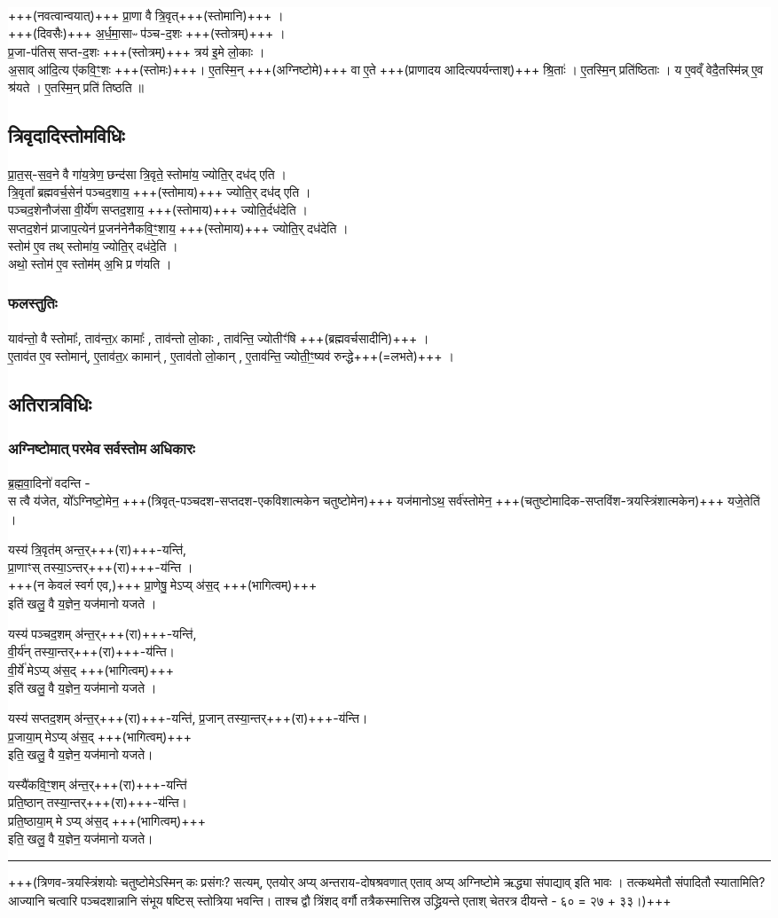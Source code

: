 +++(नवत्वान्वयात्)+++ प्रा॒णा वै त्रि॒वृत्+++(स्तोमानि)+++ ।  
+++(दिवसैः)+++ अ॒र्ध॒मा॒साᳶ प॑ञ्च-द॒शः +++(स्तोत्रम्)+++ ।  
प्र॒जा-प॑तिस् सप्त-द॒शः +++(स्तोत्रम्)+++ त्रय॑ इ॒मे लो॒काः ।  
अ॒साव् आ॑दि॒त्य ए॑कवि॒ꣳ॒शः +++(स्तोमः)+++।
ए॒तस्मि॒न् +++(अग्निष्टोमे)+++ वा ए॒ते +++(प्राणादय आदित्यपर्यन्ताश्)+++ श्रि॒ताः॑ । ए॒तस्मि॒न् प्रति॑ष्ठिताः ।
य ए॒वव्ँ वेदै॒तस्मि॑न्न् ए॒व श्र॑यते ।  ए॒तस्मि॒न् प्रति॑ तिष्ठति ॥

## त्रिवृदादिस्तोमविधिः
प्रा॒त॒स्-स॒व॒ने वै गा॑य॒त्रेण॒ छन्द॑सा त्रि॒वृते॒ स्तोमा॑य॒ ज्योति॒र् दध॑द् एति ।  
त्रि॒वृता᳚ ब्रह्मवर्च॒सेन॑ पञ्चद॒शाय॒ +++(स्तोमाय)+++ ज्योति॒र् दध॑द् एति ।  
पञ्चद॒शेनौज॑सा वी॒र्ये॑ण सप्तद॒शाय॒ +++(स्तोमाय)+++ ज्योति॒र्दध॑देति ।  
सप्तद॒शेन॑ प्राजाप॒त्येन॑ प्र॒जन॑नेनैकवि॒ꣳ॒शाय॒ +++(स्तोमाय)+++ ज्योति॒र् दध॑देति ।  
स्तोम॑ ए॒व तथ् स्तोमा॑य॒ ज्योति॒र् दध॑दे॒ति ।  
अथो॒ स्तोम॑ ए॒व स्तोम॑म् अ॒भि प्र ण॑यति ।

### फलस्तुतिः
याव॑न्तो॒ वै स्तोमाः᳚,  ताव॑न्त॒ᳵ कामाः᳚ , ताव॑न्तो लो॒काः , ताव॑न्ति॒ ज्योतीꣳ॑षि +++(ब्रह्मवर्चसादीनि)+++ ।  
ए॒ताव॑त ए॒व स्तोमान्॑, ए॒ताव॑त॒ᳵ कामान्॑ , ए॒ताव॑तो लो॒कान् , ए॒ताव॑न्ति॒ ज्योती॒ꣳ॒ष्यव॑ रुन्द्धे+++(=लभते)+++ ।

## अतिरात्रविधिः
### अग्निष्टोमात् परमेव सर्वस्तोम अधिकारः
ब्र॒ह्म॒वा॒दिनो॑ वदन्ति -  
स त्वै य॑जेत, यो᳚ऽग्निष्टो॒मेन॒ +++(त्रिवृत्-पञ्चदश-सप्तदश-एकविशात्मकेन चतुष्टोमेन)+++ यज॑मानोऽथ॒ सर्व॑स्तोमेन॒ +++(चतुष्टोमादिक-सप्तविंश-त्रयस्त्रिंशात्मकेन)+++ यजे॒तेति॑ ।  

यस्य॑ त्रि॒वृत॑म् अन्त॒र्+++(रा)+++-यन्ति॑,  
प्रा॒णाꣳस् तस्या॒ऽन्तर्+++(रा)+++-य॑न्ति ।  
+++(न केवलं स्वर्ग एव,)+++ प्रा॒णेषु॒ मेऽप्य् अ॑स॒द् +++(भागित्वम्)+++  
इति॑ खलु॒ वै य॒ज्ञेन॒ यज॑मानो यजते ।

यस्य॑ पञ्चद॒शम् अ॑न्त॒र्+++(रा)+++-यन्ति॑,  
वी॒र्य॑न् तस्या॒न्तर्+++(रा)+++-य॑न्ति।  
वी॒र्ये॑ मेऽप्य् अ॑स॒द्  +++(भागित्वम्)+++  
इति॑ खलु॒ वै य॒ज्ञेन॒ यज॑मानो यजते ।

यस्य॑ सप्तद॒शम् अ॑न्त॒र्+++(रा)+++-यन्ति॑,
प्र॒जान् तस्या॒न्तर्+++(रा)+++-य॑न्ति।  
प्र॒जाया॒म् मेऽप्य् अ॑स॒द्  +++(भागित्वम्)+++  
इति॒ खलु॒ वै य॒ज्ञेन॒ यज॑मानो यजते।

यस्यै॑कवि॒ꣳ॒शम् अ॑न्त॒र्+++(रा)+++-यन्ति॑  
प्रति॒ष्ठान् तस्या॒न्तर्+++(रा)+++-य॑न्ति।  
प्रति॒ष्ठाया॒म् मे ऽप्य् अ॑स॒द्  +++(भागित्वम्)+++  
इति॒ खलु॒ वै य॒ज्ञेन॒ यज॑मानो यजते।

______________________
+++(त्रिणव-त्रयस्त्रिंशयोः चतुष्टोमेऽस्मिन् कः प्रसंगः? सत्यम्, एतयोर् अप्य् अन्तराय-दोषश्रवणात् एताव् अप्य् अग्निष्टोमे ऋद्ध्या संपाद्याव् इति भावः । तत्कथमेतौ संपादितौ स्यातामिति? आज्यानि चत्वारि पञ्चदशान्नानि संभूय षष्टिस् स्तोत्रिया भवन्ति। ताश्च द्वौ त्रिंशद् वर्गौ तत्रैकस्मात्तिस्र उद्ध्रियन्ते एताश् चेतरत्र दीयन्ते - ६० = २७ + ३३।)+++  
